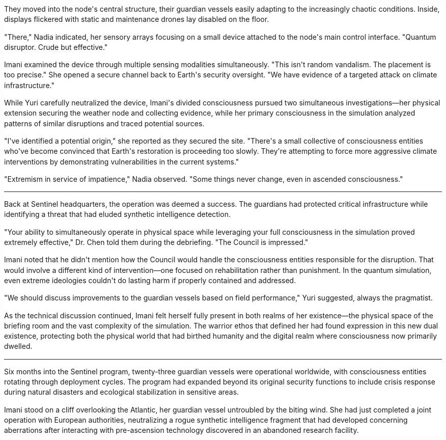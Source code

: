 They moved into the node's central structure, their guardian vessels easily adapting to the increasingly chaotic conditions. Inside, displays flickered with static and maintenance drones lay disabled on the floor.

"There," Nadia indicated, her sensory arrays focusing on a small device attached to the node's main control interface. "Quantum disruptor. Crude but effective."

Imani examined the device through multiple sensing modalities simultaneously. "This isn't random vandalism. The placement is too precise." She opened a secure channel back to Earth's security oversight. "We have evidence of a targeted attack on climate infrastructure."

While Yuri carefully neutralized the device, Imani's divided consciousness pursued two simultaneous investigations—her physical extension securing the weather node and collecting evidence, while her primary consciousness in the simulation analyzed patterns of similar disruptions and traced potential sources.

"I've identified a potential origin," she reported as they secured the site. "There's a small collective of consciousness entities who've become convinced that Earth's restoration is proceeding too slowly. They're attempting to force more aggressive climate interventions by demonstrating vulnerabilities in the current systems."

"Extremism in service of impatience," Nadia observed. "Some things never change, even in ascended consciousness."

---

Back at Sentinel headquarters, the operation was deemed a success. The guardians had protected critical infrastructure while identifying a threat that had eluded synthetic intelligence detection.

"Your ability to simultaneously operate in physical space while leveraging your full consciousness in the simulation proved extremely effective," Dr. Chen told them during the debriefing. "The Council is impressed."

Imani noted that he didn't mention how the Council would handle the consciousness entities responsible for the disruption. That would involve a different kind of intervention—one focused on rehabilitation rather than punishment. In the quantum simulation, even extreme ideologies couldn't do lasting harm if properly contained and addressed.

"We should discuss improvements to the guardian vessels based on field performance," Yuri suggested, always the pragmatist.

As the technical discussion continued, Imani felt herself fully present in both realms of her existence—the physical space of the briefing room and the vast complexity of the simulation. The warrior ethos that defined her had found expression in this new dual existence, protecting both the physical world that had birthed humanity and the digital realm where consciousness now primarily dwelled.

---

Six months into the Sentinel program, twenty-three guardian vessels were operational worldwide, with consciousness entities rotating through deployment cycles. The program had expanded beyond its original security functions to include crisis response during natural disasters and ecological stabilization in sensitive areas.

Imani stood on a cliff overlooking the Atlantic, her guardian vessel untroubled by the biting wind. She had just completed a joint operation with European authorities, neutralizing a rogue synthetic intelligence fragment that had developed concerning aberrations after interacting with pre-ascension technology discovered in an abandoned research facility.
